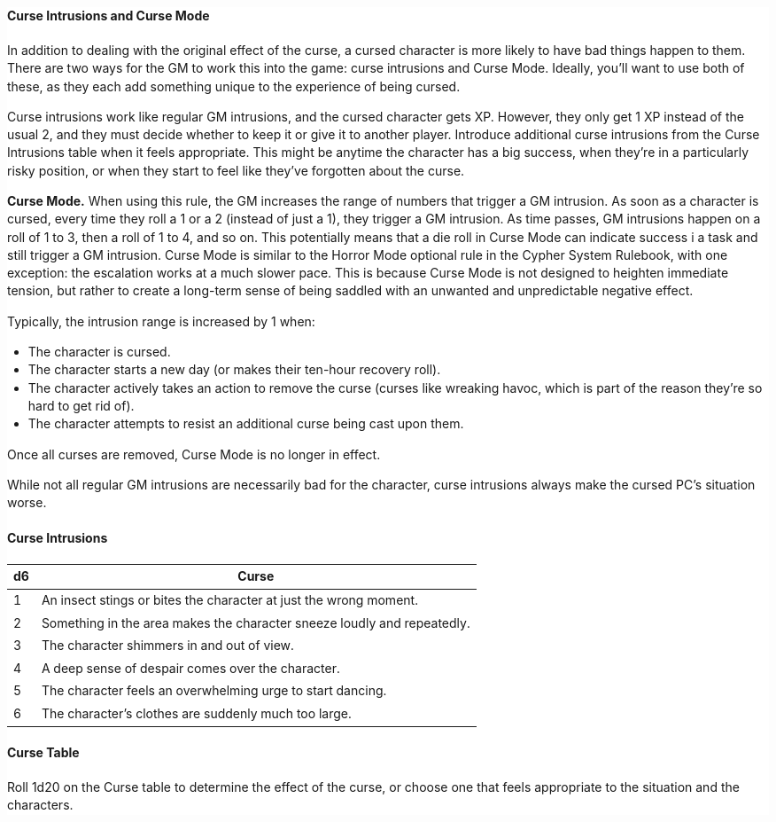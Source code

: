 #### Curse Intrusions and Curse Mode

In addition to dealing with the original effect of the curse, a cursed character is more likely to have bad things happen to them. There are two ways for the GM to work this into the game: curse intrusions and Curse Mode. Ideally, you’ll want to use both of these, as they each add something unique to the experience of being cursed.

Curse intrusions work like regular GM intrusions, and the cursed character gets XP. However, they only get 1 XP instead of the usual 2, and they must decide whether to keep it or give it to another player. Introduce additional curse intrusions from the Curse Intrusions table when it feels appropriate. This might be anytime the character has a big success, when they’re in a particularly risky position, or when they start to feel like they’ve forgotten about the curse.

**Curse Mode.** When using this rule, the GM increases the range of numbers that trigger a GM intrusion. As soon as a character is cursed, every time they roll a 1 or a 2 (instead of just a 1), they trigger a GM intrusion. As time passes, GM intrusions happen on a roll of 1 to 3, then a roll of 1 to 4, and so on. This potentially means that a die roll in Curse Mode can indicate success i a task and still trigger a GM intrusion. Curse Mode is similar to the Horror Mode optional rule in the Cypher System Rulebook, with one exception: the escalation works at a much slower pace. This is because Curse Mode is not designed to heighten immediate tension, but rather to create a long-term sense of being saddled with an unwanted and unpredictable negative effect.

Typically, the intrusion range is increased by 1 when:

* The character is cursed.
* The character starts a new day (or makes their ten-hour recovery roll).
* The character actively takes an action to remove the curse (curses like wreaking havoc, which is part of the reason they’re so hard to get rid of).
* The character attempts to resist an additional curse being cast upon them.

Once all curses are removed, Curse Mode is no longer in effect.

While not all regular GM intrusions are necessarily bad for the character, curse intrusions always make the cursed PC’s situation worse.

#### Curse Intrusions

| d6  | Curse                                                                   |
|-----|-------------------------------------------------------------------------|
| 1   | An insect stings or bites the character at just the wrong moment.       |
| 2   | Something in the area makes the character sneeze loudly and repeatedly. |
| 3   | The character shimmers in and out of view.                              |
| 4   | A deep sense of despair comes over the character.                       |
| 5   | The character feels an overwhelming urge to start dancing.              |
| 6   | The character’s clothes are suddenly much too large.                    |

#### Curse Table

Roll 1d20 on the Curse table to determine the effect of the curse, or choose one that feels appropriate to the situation and the characters.

